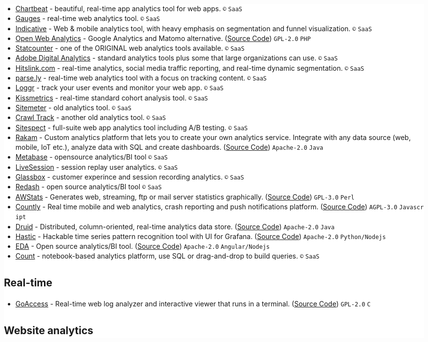-   [Chartbeat](https://chartbeat.com/) - beautiful, real-time app analytics tool for web apps. `©` `SaaS`
-   [Gauges](http://get.gaug.es/) - real-time web analytics tool. `©` `SaaS`
-   [Indicative](https://www.indicative.com/) - Web & mobile analytics tool, with heavy emphasis on segmentation and funnel visualization. `©` `SaaS`
-   [Open Web Analytics](http://www.openwebanalytics.com/) - Google Analytics and Matomo alternative. ([Source Code](https://github.com/padams/Open-Web-Analytics)) `GPL-2.0` `PHP`
-   [Statcounter](https://statcounter.com/) - one of the ORIGINAL web analytics tools available. `©` `SaaS`
-   [Adobe Digital Analytics](http://www.adobe.com/data-analytics-cloud/analytics/capabilities.html) - standard analytics tools plus some that large organizations can use. `©` `SaaS`
-   [Hitslink.com](https://www.hitslink.com/) - real-time analytics, social media traffic reporting, and real-time dynamic segmentation. `©` `SaaS`
-   [parse.ly](https://www.parse.ly) - real-time web analytics tool with a focus on tracking content. `©` `SaaS`
-   [Loggr](http://loggr.net/) - track your user events and monitor your web app. `©` `SaaS`
-   [Kissmetrics](https://www.kissmetrics.com/) - real-time standard cohort analysis tool. `©` `SaaS`
-   [Sitemeter](http://sitemeter.com/) - old analytics tool. `©` `SaaS`
-   [Crawl Track](http://www.crawltrack.net/) - another old analytics tool. `©` `SaaS`
-   [Sitespect](https://www.sitespect.com/) - full-suite web app analytics tool including A/B testing. `©` `SaaS`
-   [Rakam](https://rakam.io/) - Custom analytics platform that lets you to create your own analytics service. Integrate with any data source (web, mobile, IoT etc.), analyze data with SQL and create dashboards. ([Source Code](https://github.com/rakam-io/rakam)) `Apache-2.0` `Java`
-   [Metabase](https://www.metabase.com) - opensource analytics/BI tool `©` `SaaS`
-   [LiveSession](https://livesession.io) - session replay user analytics. `©` `SaaS`
-   [Glassbox](https://glassboxdigital.com/) - customer experince and session recording analytics. `©` `SaaS`
-   [Redash](https://redash.io/) - open source analytics/BI tool `©` `SaaS`
-   [AWStats](http://www.awstats.org/) - Generates web, streaming, ftp or mail server statistics graphically. ([Source Code](https://github.com/eldy/awstats)) `GPL-3.0` `Perl`
-   [Countly](https://count.ly) - Real time mobile and web analytics, crash reporting and push notifications platform. ([Source Code](https://github.com/countly)) `AGPL-3.0` `Javascript`
-   [Druid](http://druid.io/) - Distributed, column-oriented, real-time analytics data store. ([Source Code](https://github.com/druid-io/druid)) `Apache-2.0` `Java`
-   [Hastic](https://hastic.io) - Hackable time series pattern recognition tool with UI for Grafana. ([Source Code](https://github.com/hastic)) `Apache-2.0` `Python/Nodejs`
-   [EDA](https://eda.jortilles.com/en/jortilles-english/) - Open source analytics/BI tool. ([Source Code](https://github.com/jortilles/EDA)) `Apache-2.0` `Angular/Nodejs`
-   [Count](https://count.co/) - notebook-based analytics platform, use SQL or drag-and-drop to build queries. `©` `SaaS`

Real-time
---------

-   [GoAccess](http://goaccess.io/) - Real-time web log analyzer and interactive viewer that runs in a terminal. ([Source Code](https://github.com/allinurl/goaccess)) `GPL-2.0` `C`

Website analytics
-----------------
